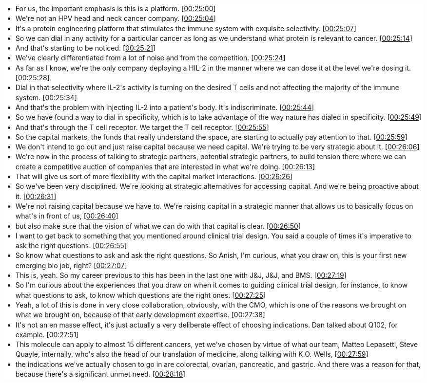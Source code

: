 *  For us, the important emphasis is this is a platform. [[00:25:00](https://www.youtube.com/watch?v=KpA40T1UYe0&t=1500.08s)]
*  We're not an HPV head and neck cancer company. [[00:25:04](https://www.youtube.com/watch?v=KpA40T1UYe0&t=1504.08s)]
*  It's a protein engineering platform that stimulates the immune system with exquisite selectivity. [[00:25:07](https://www.youtube.com/watch?v=KpA40T1UYe0&t=1507.08s)]
*  So we can dial in any activity for a particular cancer as long as we understand what protein is relevant to cancer. [[00:25:14](https://www.youtube.com/watch?v=KpA40T1UYe0&t=1514.08s)]
*  And that's starting to be noticed. [[00:25:21](https://www.youtube.com/watch?v=KpA40T1UYe0&t=1521.08s)]
*  We've clearly differentiated from a lot of noise and from the competition. [[00:25:24](https://www.youtube.com/watch?v=KpA40T1UYe0&t=1524.08s)]
*  As far as I know, we're the only company deploying a HIL-2 in the manner where we can dose it at the level we're dosing it. [[00:25:28](https://www.youtube.com/watch?v=KpA40T1UYe0&t=1528.08s)]
*  Dial in that selectivity where IL-2's activity is turning on the desired T cells and not affecting the majority of the immune system. [[00:25:34](https://www.youtube.com/watch?v=KpA40T1UYe0&t=1534.08s)]
*  And that's the problem with injecting IL-2 into a patient's body. It's indiscriminate. [[00:25:44](https://www.youtube.com/watch?v=KpA40T1UYe0&t=1544.08s)]
*  So we have found a way to dial in specificity, which is to take advantage of the way nature has dialed in specificity. [[00:25:49](https://www.youtube.com/watch?v=KpA40T1UYe0&t=1549.08s)]
*  And that's through the T cell receptor. We target the T cell receptor. [[00:25:55](https://www.youtube.com/watch?v=KpA40T1UYe0&t=1555.08s)]
*  So the capital markets, the funds that really understand the space, are starting to actually pay attention to that. [[00:25:59](https://www.youtube.com/watch?v=KpA40T1UYe0&t=1559.08s)]
*  We don't intend to go out and just raise capital because we need capital. We're trying to be very strategic about it. [[00:26:06](https://www.youtube.com/watch?v=KpA40T1UYe0&t=1566.08s)]
*  We're now in the process of talking to strategic partners, potential strategic partners, to build tension there where we can create a competitive auction of companies that are interested in what we're doing. [[00:26:13](https://www.youtube.com/watch?v=KpA40T1UYe0&t=1573.08s)]
*  That will give us sort of more flexibility with the capital market interactions. [[00:26:26](https://www.youtube.com/watch?v=KpA40T1UYe0&t=1586.08s)]
*  So we've been very disciplined. We're looking at strategic alternatives for accessing capital. And we're being proactive about it. [[00:26:31](https://www.youtube.com/watch?v=KpA40T1UYe0&t=1591.08s)]
*  We're not raising capital because we have to. We're raising capital in a strategic manner that allows us to basically focus on what's in front of us, [[00:26:40](https://www.youtube.com/watch?v=KpA40T1UYe0&t=1600.08s)]
*  but also make sure that the vision of what we can do with that capital is clear. [[00:26:50](https://www.youtube.com/watch?v=KpA40T1UYe0&t=1610.08s)]
*  I want to get back to something that you mentioned around clinical trial design. You said a couple of times it's imperative to ask the right questions. [[00:26:55](https://www.youtube.com/watch?v=KpA40T1UYe0&t=1615.08s)]
*  So know what questions to ask and ask the right questions. So Anish, I'm curious, what you draw on, this is your first new emerging bio job, right? [[00:27:07](https://www.youtube.com/watch?v=KpA40T1UYe0&t=1627.08s)]
*  This is, yeah. So my career previous to this has been in the last one with J&J, J&J, and BMS. [[00:27:19](https://www.youtube.com/watch?v=KpA40T1UYe0&t=1639.08s)]
*  So I'm curious about the experiences that you draw on when it comes to guiding clinical trial design, for instance, to know what questions to ask, to know which questions are the right ones. [[00:27:25](https://www.youtube.com/watch?v=KpA40T1UYe0&t=1645.08s)]
*  Yeah, a lot of this is done in very close collaboration, obviously, with the CMO, which is one of the reasons we brought on what we brought on, because of that early development expertise. [[00:27:38](https://www.youtube.com/watch?v=KpA40T1UYe0&t=1658.08s)]
*  It's not an en masse effect, it's just actually a very deliberate effect of choosing indications. Dan talked about Q102, for example. [[00:27:51](https://www.youtube.com/watch?v=KpA40T1UYe0&t=1671.08s)]
*  This molecule can apply to almost 15 different cancers, yet we've chosen by virtue of what our team, Matteo Lepasetti, Steve Quayle, internally, who's also the head of our translation of medicine, along talking with K.O. Wells, [[00:27:59](https://www.youtube.com/watch?v=KpA40T1UYe0&t=1679.08s)]
*  the indications we've actually chosen to go in are colorectal, ovarian, pancreatic, and gastric. And there was a reason for that, because there's a significant unmet need. [[00:28:18](https://www.youtube.com/watch?v=KpA40T1UYe0&t=1698.08s)]